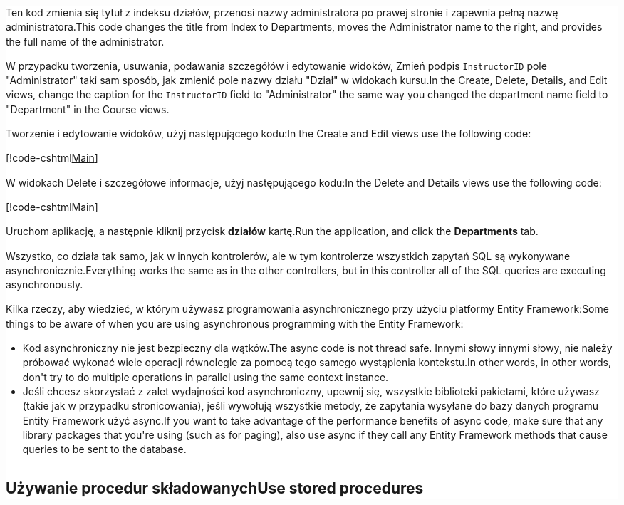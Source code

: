 <span data-ttu-id="5b562-148">Ten kod zmienia się tytuł z indeksu działów, przenosi nazwy administratora po prawej stronie i zapewnia pełną nazwę administratora.</span><span class="sxs-lookup"><span data-stu-id="5b562-148">This code changes the title from Index to Departments, moves the Administrator name to the right, and provides the full name of the administrator.</span></span>

<span data-ttu-id="5b562-149">W przypadku tworzenia, usuwania, podawania szczegółów i edytowanie widoków, Zmień podpis `InstructorID` pole "Administrator" taki sam sposób, jak zmienić pole nazwy działu "Dział" w widokach kursu.</span><span class="sxs-lookup"><span data-stu-id="5b562-149">In the Create, Delete, Details, and Edit views, change the caption for the `InstructorID` field to "Administrator" the same way you changed the department name field to "Department" in the Course views.</span></span>

<span data-ttu-id="5b562-150">Tworzenie i edytowanie widoków, użyj następującego kodu:</span><span class="sxs-lookup"><span data-stu-id="5b562-150">In the Create and Edit views use the following code:</span></span>

[!code-cshtml[Main](async-and-stored-procedures-with-the-entity-framework-in-an-asp-net-mvc-application/samples/sample5.cshtml)]

<span data-ttu-id="5b562-151">W widokach Delete i szczegółowe informacje, użyj następującego kodu:</span><span class="sxs-lookup"><span data-stu-id="5b562-151">In the Delete and Details views use the following code:</span></span>

[!code-cshtml[Main](async-and-stored-procedures-with-the-entity-framework-in-an-asp-net-mvc-application/samples/sample6.cshtml)]

<span data-ttu-id="5b562-152">Uruchom aplikację, a następnie kliknij przycisk **działów** kartę.</span><span class="sxs-lookup"><span data-stu-id="5b562-152">Run the application, and click the **Departments** tab.</span></span>

<span data-ttu-id="5b562-153">Wszystko, co działa tak samo, jak w innych kontrolerów, ale w tym kontrolerze wszystkich zapytań SQL są wykonywane asynchronicznie.</span><span class="sxs-lookup"><span data-stu-id="5b562-153">Everything works the same as in the other controllers, but in this controller all of the SQL queries are executing asynchronously.</span></span>

<span data-ttu-id="5b562-154">Kilka rzeczy, aby wiedzieć, w którym używasz programowania asynchronicznego przy użyciu platformy Entity Framework:</span><span class="sxs-lookup"><span data-stu-id="5b562-154">Some things to be aware of when you are using asynchronous programming with the Entity Framework:</span></span>

- <span data-ttu-id="5b562-155">Kod asynchroniczny nie jest bezpieczny dla wątków.</span><span class="sxs-lookup"><span data-stu-id="5b562-155">The async code is not thread safe.</span></span> <span data-ttu-id="5b562-156">Innymi słowy innymi słowy, nie należy próbować wykonać wiele operacji równolegle za pomocą tego samego wystąpienia kontekstu.</span><span class="sxs-lookup"><span data-stu-id="5b562-156">In other words, in other words, don't try to do multiple operations in parallel using the same context instance.</span></span>
- <span data-ttu-id="5b562-157">Jeśli chcesz skorzystać z zalet wydajności kod asynchroniczny, upewnij się, wszystkie biblioteki pakietami, które używasz (takie jak w przypadku stronicowania), jeśli wywołują wszystkie metody, że zapytania wysyłane do bazy danych programu Entity Framework użyć async.</span><span class="sxs-lookup"><span data-stu-id="5b562-157">If you want to take advantage of the performance benefits of async code, make sure that any library packages that you're using (such as for paging), also use async if they call any Entity Framework methods that cause queries to be sent to the database.</span></span>

## <a name="use-stored-procedures"></a><span data-ttu-id="5b562-158">Używanie procedur składowanych</span><span class="sxs-lookup"><span data-stu-id="5b562-158">Use stored procedures</span></span>
